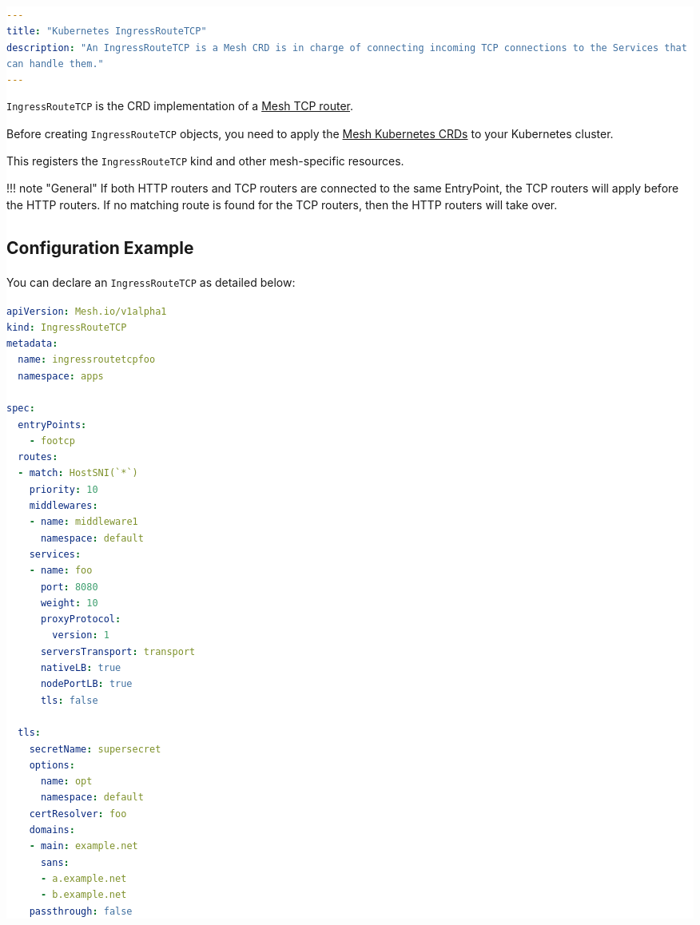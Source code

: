 ```yaml
---
title: "Kubernetes IngressRouteTCP"
description: "An IngressRouteTCP is a Mesh CRD is in charge of connecting incoming TCP connections to the Services that can handle them."
---
```


`IngressRouteTCP` is the CRD implementation of a [Mesh TCP router](../../../tcp/router/rules-and-priority.md).

Before creating `IngressRouteTCP` objects, you need to apply the [Mesh Kubernetes CRDs](https://doc.Mesh.io/Mesh/reference/dynamic-configuration/kubernetes-crd/#definitions) to your Kubernetes cluster.

This registers the `IngressRouteTCP` kind and other mesh-specific resources.

!!! note "General"
    If both HTTP routers and TCP routers are connected to the same EntryPoint, the TCP routers will apply before the HTTP routers. If no matching route is found for the TCP routers, then the HTTP routers will take over.

## Configuration Example

You can declare an `IngressRouteTCP` as detailed below:

```yaml tab="IngressRoute"
apiVersion: Mesh.io/v1alpha1
kind: IngressRouteTCP
metadata:
  name: ingressroutetcpfoo
  namespace: apps

spec:
  entryPoints:
    - footcp
  routes:
  - match: HostSNI(`*`)
    priority: 10
    middlewares:
    - name: middleware1
      namespace: default
    services:
    - name: foo
      port: 8080
      weight: 10
      proxyProtocol:
        version: 1
      serversTransport: transport
      nativeLB: true
      nodePortLB: true
      tls: false

  tls:
    secretName: supersecret
    options:
      name: opt
      namespace: default
    certResolver: foo
    domains:
    - main: example.net
      sans:                       
      - a.example.net
      - b.example.net
    passthrough: false
```